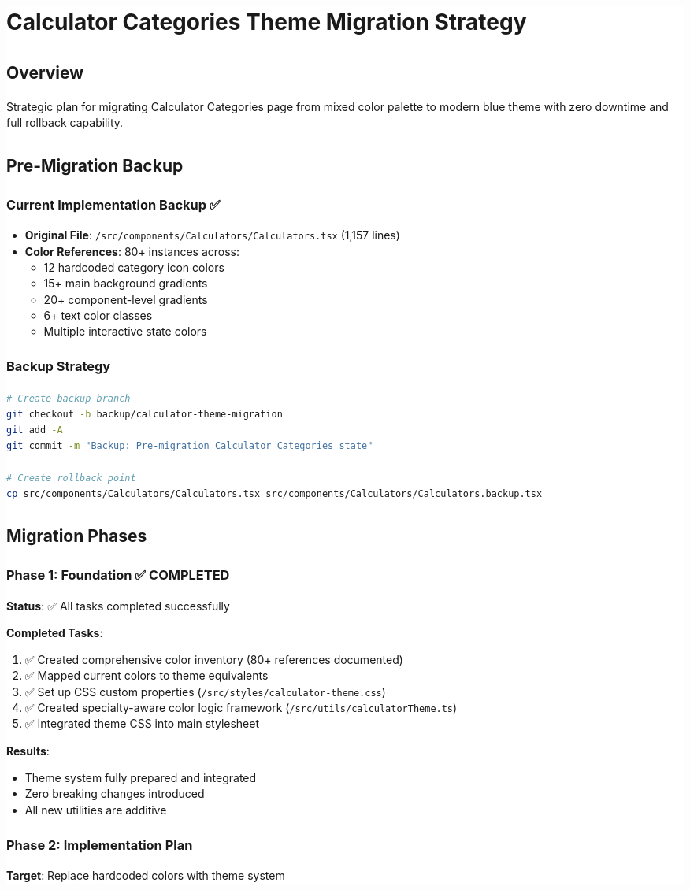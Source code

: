 # Calculator Categories Theme Migration Strategy

## Overview
Strategic plan for migrating Calculator Categories page from mixed color palette to modern blue theme with zero downtime and full rollback capability.

## Pre-Migration Backup

### Current Implementation Backup ✅
- **Original File**: `/src/components/Calculators/Calculators.tsx` (1,157 lines)
- **Color References**: 80+ instances across:
  - 12 hardcoded category icon colors
  - 15+ main background gradients
  - 20+ component-level gradients  
  - 6+ text color classes
  - Multiple interactive state colors

### Backup Strategy
```bash
# Create backup branch
git checkout -b backup/calculator-theme-migration
git add -A
git commit -m "Backup: Pre-migration Calculator Categories state"

# Create rollback point
cp src/components/Calculators/Calculators.tsx src/components/Calculators/Calculators.backup.tsx
```

## Migration Phases

### Phase 1: Foundation ✅ **COMPLETED**
**Status**: ✅ All tasks completed successfully

**Completed Tasks**:
1. ✅ Created comprehensive color inventory (80+ references documented)
2. ✅ Mapped current colors to theme equivalents 
3. ✅ Set up CSS custom properties (`/src/styles/calculator-theme.css`)
4. ✅ Created specialty-aware color logic framework (`/src/utils/calculatorTheme.ts`)
5. ✅ Integrated theme CSS into main stylesheet

**Results**: 
- Theme system fully prepared and integrated
- Zero breaking changes introduced
- All new utilities are additive

### Phase 2: Implementation Plan
**Target**: Replace hardcoded colors with theme system
